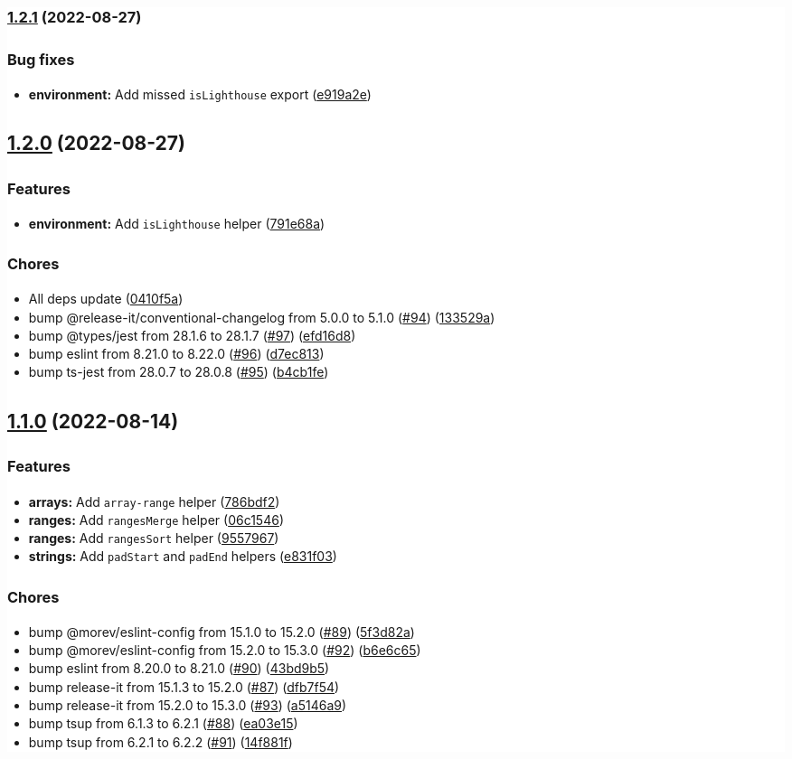 ### [1.2.1](https://github.com/MorevM/utils/compare/v1.2.0...v1.2.1) (2022-08-27)


### Bug fixes

* **environment:** Add missed `isLighthouse` export ([e919a2e](https://github.com/MorevM/utils/commit/e919a2eb3eddb25bc9755122c9f350fe2d451da9))

## [1.2.0](https://github.com/MorevM/utils/compare/v1.1.0...v1.2.0) (2022-08-27)


### Features

* **environment:** Add `isLighthouse` helper ([791e68a](https://github.com/MorevM/utils/commit/791e68a436c3601f642b3767a19248fe7a2ec177))


### Chores

* All deps update ([0410f5a](https://github.com/MorevM/utils/commit/0410f5ac51c8531abcd0bc0c62bfa79e2303d48f))
* bump @release-it/conventional-changelog from 5.0.0 to 5.1.0 ([#94](https://github.com/MorevM/utils/issues/94)) ([133529a](https://github.com/MorevM/utils/commit/133529a848678af55f4f18980795ef5f44599c4a))
* bump @types/jest from 28.1.6 to 28.1.7 ([#97](https://github.com/MorevM/utils/issues/97)) ([efd16d8](https://github.com/MorevM/utils/commit/efd16d8ea60273341bec44ed00b669019f9f5a30))
* bump eslint from 8.21.0 to 8.22.0 ([#96](https://github.com/MorevM/utils/issues/96)) ([d7ec813](https://github.com/MorevM/utils/commit/d7ec81305a777218531736b21fc20928dc78f7b6))
* bump ts-jest from 28.0.7 to 28.0.8 ([#95](https://github.com/MorevM/utils/issues/95)) ([b4cb1fe](https://github.com/MorevM/utils/commit/b4cb1fefa4d9b34c0511723f2fb6724237e7ec64))

## [1.1.0](https://github.com/MorevM/utils/compare/v1.0.1...v1.1.0) (2022-08-14)


### Features

* **arrays:** Add `array-range` helper ([786bdf2](https://github.com/MorevM/utils/commit/786bdf2211317b907bc465d4a69d886d072fc72e))
* **ranges:** Add `rangesMerge` helper ([06c1546](https://github.com/MorevM/utils/commit/06c1546113628e4f98aae460d1ed1daa0404748c))
* **ranges:** Add `rangesSort` helper ([9557967](https://github.com/MorevM/utils/commit/95579675e8c1ecaa0f1622348645556d4d8855cc))
* **strings:** Add `padStart` and `padEnd` helpers ([e831f03](https://github.com/MorevM/utils/commit/e831f031bb64c4185891bb176a7a2520b7cfda5c))


### Chores

* bump @morev/eslint-config from 15.1.0 to 15.2.0 ([#89](https://github.com/MorevM/utils/issues/89)) ([5f3d82a](https://github.com/MorevM/utils/commit/5f3d82abc255752579089fdf1539a39b7c94aaa1))
* bump @morev/eslint-config from 15.2.0 to 15.3.0 ([#92](https://github.com/MorevM/utils/issues/92)) ([b6e6c65](https://github.com/MorevM/utils/commit/b6e6c65e0e48b79a7d0ef967b691c8ad436a1d1b))
* bump eslint from 8.20.0 to 8.21.0 ([#90](https://github.com/MorevM/utils/issues/90)) ([43bd9b5](https://github.com/MorevM/utils/commit/43bd9b597d054e784ddad042605c818634bfd57b))
* bump release-it from 15.1.3 to 15.2.0 ([#87](https://github.com/MorevM/utils/issues/87)) ([dfb7f54](https://github.com/MorevM/utils/commit/dfb7f54bf958dc42191adfbe7a0850843fda0129))
* bump release-it from 15.2.0 to 15.3.0 ([#93](https://github.com/MorevM/utils/issues/93)) ([a5146a9](https://github.com/MorevM/utils/commit/a5146a91fb88e7858c654ec794ce62ef6af53a8b))
* bump tsup from 6.1.3 to 6.2.1 ([#88](https://github.com/MorevM/utils/issues/88)) ([ea03e15](https://github.com/MorevM/utils/commit/ea03e15f5e25ccfbf99c6a74e3a1dbb4b0cfc04b))
* bump tsup from 6.2.1 to 6.2.2 ([#91](https://github.com/MorevM/utils/issues/91)) ([14f881f](https://github.com/MorevM/utils/commit/14f881f0eb66ebfd7d3d3301e6ebbc7041fdb746))